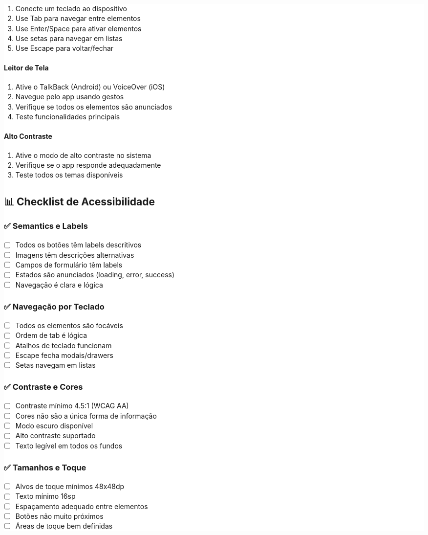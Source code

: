 1. Conecte um teclado ao dispositivo
2. Use Tab para navegar entre elementos
3. Use Enter/Space para ativar elementos
4. Use setas para navegar em listas
5. Use Escape para voltar/fechar

#### Leitor de Tela

1. Ative o TalkBack (Android) ou VoiceOver (iOS)
2. Navegue pelo app usando gestos
3. Verifique se todos os elementos são anunciados
4. Teste funcionalidades principais

#### Alto Contraste

1. Ative o modo de alto contraste no sistema
2. Verifique se o app responde adequadamente
3. Teste todos os temas disponíveis

## 📊 Checklist de Acessibilidade

### ✅ Semantics e Labels

- [ ] Todos os botões têm labels descritivos
- [ ] Imagens têm descrições alternativas
- [ ] Campos de formulário têm labels
- [ ] Estados são anunciados (loading, error, success)
- [ ] Navegação é clara e lógica

### ✅ Navegação por Teclado

- [ ] Todos os elementos são focáveis
- [ ] Ordem de tab é lógica
- [ ] Atalhos de teclado funcionam
- [ ] Escape fecha modais/drawers
- [ ] Setas navegam em listas

### ✅ Contraste e Cores

- [ ] Contraste mínimo 4.5:1 (WCAG AA)
- [ ] Cores não são a única forma de informação
- [ ] Modo escuro disponível
- [ ] Alto contraste suportado
- [ ] Texto legível em todos os fundos

### ✅ Tamanhos e Toque

- [ ] Alvos de toque mínimos 48x48dp
- [ ] Texto mínimo 16sp
- [ ] Espaçamento adequado entre elementos
- [ ] Botões não muito próximos
- [ ] Áreas de toque bem definidas
